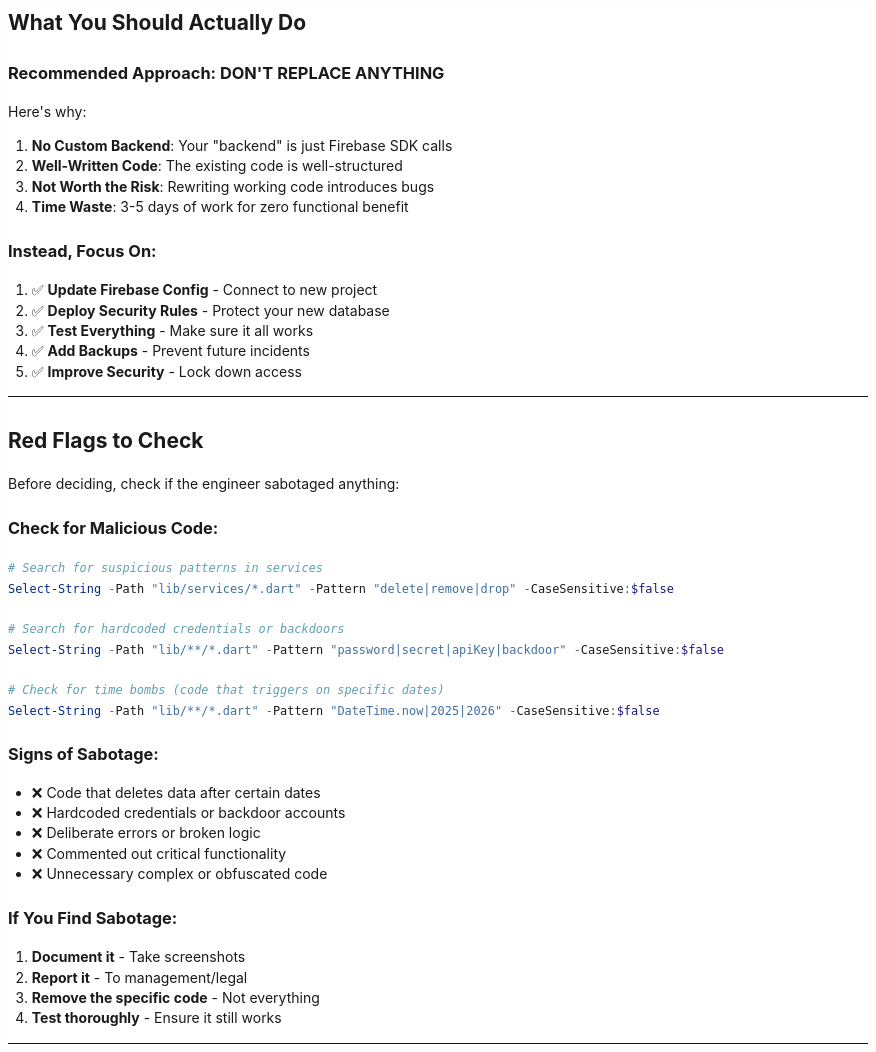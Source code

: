 
## What You Should Actually Do

### Recommended Approach: **DON'T REPLACE ANYTHING**

Here's why:

1. **No Custom Backend**: Your "backend" is just Firebase SDK calls
2. **Well-Written Code**: The existing code is well-structured
3. **Not Worth the Risk**: Rewriting working code introduces bugs
4. **Time Waste**: 3-5 days of work for zero functional benefit

### Instead, Focus On:

1. ✅ **Update Firebase Config** - Connect to new project
2. ✅ **Deploy Security Rules** - Protect your new database
3. ✅ **Test Everything** - Make sure it all works
4. ✅ **Add Backups** - Prevent future incidents
5. ✅ **Improve Security** - Lock down access

---

## Red Flags to Check

Before deciding, check if the engineer sabotaged anything:

### Check for Malicious Code:

```powershell
# Search for suspicious patterns in services
Select-String -Path "lib/services/*.dart" -Pattern "delete|remove|drop" -CaseSensitive:$false

# Search for hardcoded credentials or backdoors
Select-String -Path "lib/**/*.dart" -Pattern "password|secret|apiKey|backdoor" -CaseSensitive:$false

# Check for time bombs (code that triggers on specific dates)
Select-String -Path "lib/**/*.dart" -Pattern "DateTime.now|2025|2026" -CaseSensitive:$false
```

### Signs of Sabotage:

- ❌ Code that deletes data after certain dates
- ❌ Hardcoded credentials or backdoor accounts
- ❌ Deliberate errors or broken logic
- ❌ Commented out critical functionality
- ❌ Unnecessary complex or obfuscated code

### If You Find Sabotage:

1. **Document it** - Take screenshots
2. **Report it** - To management/legal
3. **Remove the specific code** - Not everything
4. **Test thoroughly** - Ensure it still works

---